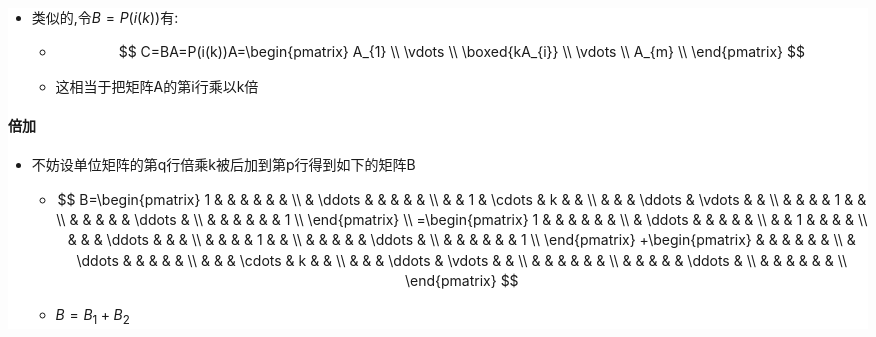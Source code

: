       


- 类似的,令$B=P(i(k))$有:

  - $$
    C=BA=P(i(k))A=\begin{pmatrix}
    	A_{1}	  	\\
    	\vdots  	\\
    	\boxed{kA_{i}} 	 	\\
    	\vdots  	\\
    	A_{m}  		\\
    \end{pmatrix}
    $$

  - 这相当于把矩阵A的第i行乘以k倍


#### 倍加


- 不妨设单位矩阵的第q行倍乘k被后加到第p行得到如下的矩阵B


  - $$
    B=\begin{pmatrix}
    	   1    &        &        &        &        &        &        	\\
    	        & \ddots &        &        &        &        &        	\\
    	        &        &   1    & \cdots &   k    &        &        	\\
    	        &        &        & \ddots & \vdots &        &        	\\
    	        &        &        &        &   1    &        &        	\\
    	        &        &        &        &        & \ddots &        	\\
    	        &        &        &        &        &        &   1    	\\
    \end{pmatrix}
    \\
    =\begin{pmatrix}
    	   1    &        &        &        &        &        &        	\\
    	        & \ddots &        &        &        &        &        	\\
    	        &        &   1    &  &       &        &        	\\
    	        &        &        & \ddots &  &        &        	\\
    	        &        &        &        &   1    &        &        	\\
    	        &        &        &        &        & \ddots &        	\\
    	        &        &        &        &        &        &   1    	\\
    \end{pmatrix}
    +\begin{pmatrix}
    	        &        &        &        &        &        &        	\\
    	        & \ddots &        &        &        &        &        	\\
    	        &        &       & \cdots &   k    &        &        	\\
    	        &        &        & \ddots & \vdots &        &        	\\
    	        &        &        &        &       &        &        	\\
    	        &        &        &        &        & \ddots &        	\\
    	        &        &        &        &        &        &       	\\
    \end{pmatrix}
    $$

  - $B=B_1+B_2$

